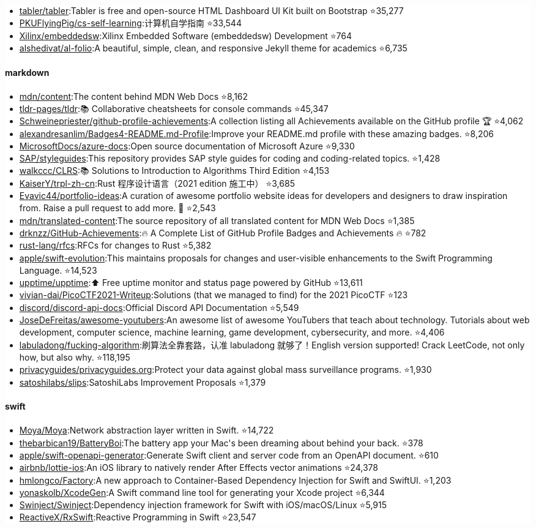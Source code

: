 * [tabler/tabler](https://github.com/tabler/tabler):Tabler is free and open-source HTML Dashboard UI Kit built on Bootstrap ⭐35,277
* [PKUFlyingPig/cs-self-learning](https://github.com/PKUFlyingPig/cs-self-learning):计算机自学指南 ⭐33,544
* [Xilinx/embeddedsw](https://github.com/Xilinx/embeddedsw):Xilinx Embedded Software (embeddedsw) Development ⭐764
* [alshedivat/al-folio](https://github.com/alshedivat/al-folio):A beautiful, simple, clean, and responsive Jekyll theme for academics ⭐6,735

#### markdown
* [mdn/content](https://github.com/mdn/content):The content behind MDN Web Docs ⭐8,162
* [tldr-pages/tldr](https://github.com/tldr-pages/tldr):📚 Collaborative cheatsheets for console commands ⭐45,347
* [Schweinepriester/github-profile-achievements](https://github.com/Schweinepriester/github-profile-achievements):A collection listing all Achievements available on the GitHub profile 🏆 ⭐4,062
* [alexandresanlim/Badges4-README.md-Profile](https://github.com/alexandresanlim/Badges4-README.md-Profile):Improve your README.md profile with these amazing badges. ⭐8,206
* [MicrosoftDocs/azure-docs](https://github.com/MicrosoftDocs/azure-docs):Open source documentation of Microsoft Azure ⭐9,330
* [SAP/styleguides](https://github.com/SAP/styleguides):This repository provides SAP style guides for coding and coding-related topics. ⭐1,428
* [walkccc/CLRS](https://github.com/walkccc/CLRS):📚 Solutions to Introduction to Algorithms Third Edition ⭐4,153
* [KaiserY/trpl-zh-cn](https://github.com/KaiserY/trpl-zh-cn):Rust 程序设计语言（2021 edition 施工中） ⭐3,685
* [Evavic44/portfolio-ideas](https://github.com/Evavic44/portfolio-ideas):A curation of awesome portfolio website ideas for developers and designers to draw inspiration from. Raise a pull request to add more. 💜 ⭐2,543
* [mdn/translated-content](https://github.com/mdn/translated-content):The source repository of all translated content for MDN Web Docs ⭐1,385
* [drknzz/GitHub-Achievements](https://github.com/drknzz/GitHub-Achievements):🔥 A Complete List of GitHub Profile Badges and Achievements 🔥 ⭐782
* [rust-lang/rfcs](https://github.com/rust-lang/rfcs):RFCs for changes to Rust ⭐5,382
* [apple/swift-evolution](https://github.com/apple/swift-evolution):This maintains proposals for changes and user-visible enhancements to the Swift Programming Language. ⭐14,523
* [upptime/upptime](https://github.com/upptime/upptime):⬆️ Free uptime monitor and status page powered by GitHub ⭐13,611
* [vivian-dai/PicoCTF2021-Writeup](https://github.com/vivian-dai/PicoCTF2021-Writeup):Solutions (that we managed to find) for the 2021 PicoCTF ⭐123
* [discord/discord-api-docs](https://github.com/discord/discord-api-docs):Official Discord API Documentation ⭐5,549
* [JoseDeFreitas/awesome-youtubers](https://github.com/JoseDeFreitas/awesome-youtubers):An awesome list of awesome YouTubers that teach about technology. Tutorials about web development, computer science, machine learning, game development, cybersecurity, and more. ⭐4,406
* [labuladong/fucking-algorithm](https://github.com/labuladong/fucking-algorithm):刷算法全靠套路，认准 labuladong 就够了！English version supported! Crack LeetCode, not only how, but also why. ⭐118,195
* [privacyguides/privacyguides.org](https://github.com/privacyguides/privacyguides.org):Protect your data against global mass surveillance programs. ⭐1,930
* [satoshilabs/slips](https://github.com/satoshilabs/slips):SatoshiLabs Improvement Proposals ⭐1,379

#### swift
* [Moya/Moya](https://github.com/Moya/Moya):Network abstraction layer written in Swift. ⭐14,722
* [thebarbican19/BatteryBoi](https://github.com/thebarbican19/BatteryBoi):The battery app your Mac's been dreaming about behind your back. ⭐378
* [apple/swift-openapi-generator](https://github.com/apple/swift-openapi-generator):Generate Swift client and server code from an OpenAPI document. ⭐610
* [airbnb/lottie-ios](https://github.com/airbnb/lottie-ios):An iOS library to natively render After Effects vector animations ⭐24,378
* [hmlongco/Factory](https://github.com/hmlongco/Factory):A new approach to Container-Based Dependency Injection for Swift and SwiftUI. ⭐1,203
* [yonaskolb/XcodeGen](https://github.com/yonaskolb/XcodeGen):A Swift command line tool for generating your Xcode project ⭐6,344
* [Swinject/Swinject](https://github.com/Swinject/Swinject):Dependency injection framework for Swift with iOS/macOS/Linux ⭐5,915
* [ReactiveX/RxSwift](https://github.com/ReactiveX/RxSwift):Reactive Programming in Swift ⭐23,547